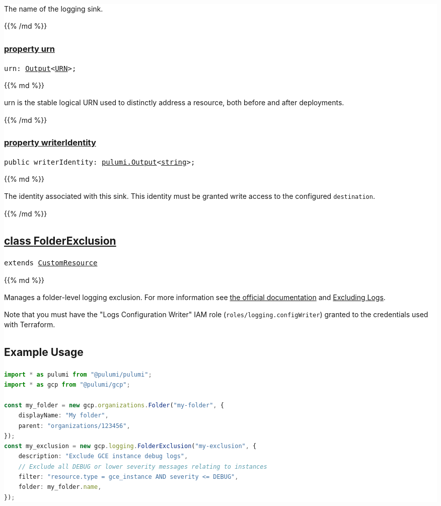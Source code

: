 The name of the logging sink.

{{% /md %}}
</div>
<h3 class="pdoc-member-header" id="BillingAccountSink-urn">
<a class="pdoc-child-name" href="https://github.com/pulumi/pulumi-gcp/blob/092a9ff4cb31b7c591f6b8a6df2fc79275ad6d36/sdk/nodejs/node_modules/@pulumi/pulumi/resource.d.ts#L17">property <b>urn</b></a>
</h3>
<div class="pdoc-member-contents">
<pre class="highlight"><span class='kd'></span>urn: <a href='/reference/pkg/nodejs/pulumi/pulumi/#Output'>Output</a>&lt;<a href='/reference/pkg/nodejs/pulumi/pulumi/#URN'>URN</a>&gt;;</pre>
{{% md %}}

urn is the stable logical URN used to distinctly address a resource, both before and after
deployments.

{{% /md %}}
</div>
<h3 class="pdoc-member-header" id="BillingAccountSink-writerIdentity">
<a class="pdoc-child-name" href="https://github.com/pulumi/pulumi-gcp/blob/092a9ff4cb31b7c591f6b8a6df2fc79275ad6d36/sdk/nodejs/logging/billingAccountSink.ts#L74">property <b>writerIdentity</b></a>
</h3>
<div class="pdoc-member-contents">
<pre class="highlight"><span class='kd'>public </span>writerIdentity: <a href='/reference/pkg/nodejs/pulumi/pulumi/#Output'>pulumi.Output</a>&lt;<span class='kd'><a href='https://developer.mozilla.org/en-US/docs/Web/JavaScript/Reference/Global_Objects/String'>string</a></span>&gt;;</pre>
{{% md %}}

The identity associated with this sink. This identity must be granted write access to the
configured `destination`.

{{% /md %}}
</div>
</div>
<h2 class="pdoc-module-header" id="FolderExclusion">
<a class="pdoc-member-name" href="https://github.com/pulumi/pulumi-gcp/blob/092a9ff4cb31b7c591f6b8a6df2fc79275ad6d36/sdk/nodejs/logging/folderExclusion.ts#L33">class <b>FolderExclusion</b></a>
</h2>
<div class="pdoc-module-contents">
<pre class="highlight"><span class='kd'>extends</span> <a href='/reference/pkg/nodejs/pulumi/pulumi/#CustomResource'>CustomResource</a></pre>
{{% md %}}

Manages a folder-level logging exclusion. For more information see
[the official documentation](https://cloud.google.com/logging/docs/) and
[Excluding Logs](https://cloud.google.com/logging/docs/exclusions).

Note that you must have the "Logs Configuration Writer" IAM role (`roles/logging.configWriter`)
granted to the credentials used with Terraform.

## Example Usage

```typescript
import * as pulumi from "@pulumi/pulumi";
import * as gcp from "@pulumi/gcp";

const my_folder = new gcp.organizations.Folder("my-folder", {
    displayName: "My folder",
    parent: "organizations/123456",
});
const my_exclusion = new gcp.logging.FolderExclusion("my-exclusion", {
    description: "Exclude GCE instance debug logs",
    // Exclude all DEBUG or lower severity messages relating to instances
    filter: "resource.type = gce_instance AND severity <= DEBUG",
    folder: my_folder.name,
});
```